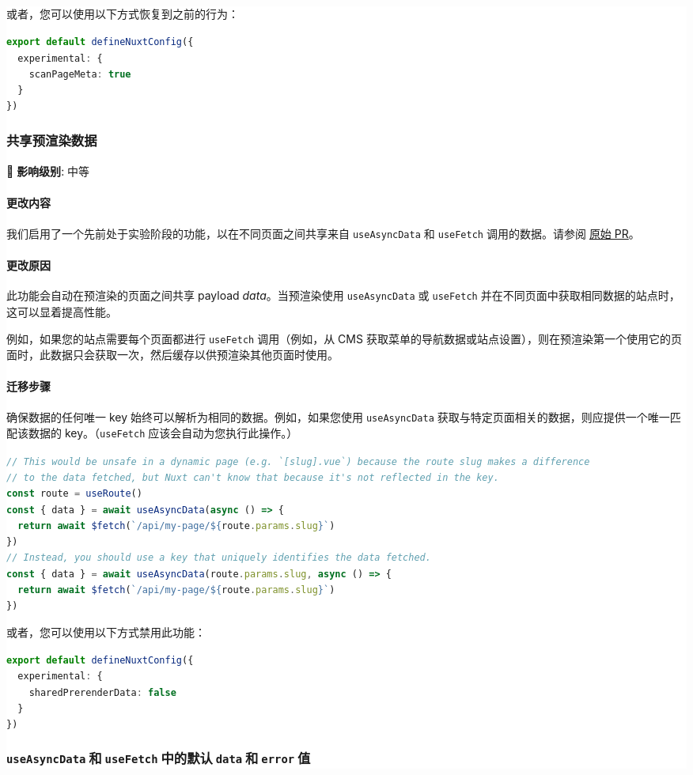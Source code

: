 或者，您可以使用以下方式恢复到之前的行为：

```ts twoslash [nuxt.config.ts]
export default defineNuxtConfig({
  experimental: {
    scanPageMeta: true
  }
})
```

### 共享预渲染数据

🚦 **影响级别**: 中等

#### 更改内容

我们启用了一个先前处于实验阶段的功能，以在不同页面之间共享来自 `useAsyncData` 和 `useFetch` 调用的数据。请参阅 [原始 PR](https://github.com/nuxt/nuxt/pull/24894)。

#### 更改原因

此功能会自动在预渲染的页面之间共享 payload _data_。当预渲染使用 `useAsyncData` 或 `useFetch` 并在不同页面中获取相同数据的站点时，这可以显着提高性能。

例如，如果您的站点需要每个页面都进行 `useFetch` 调用（例如，从 CMS 获取菜单的导航数据或站点设置），则在预渲染第一个使用它的页面时，此数据只会获取一次，然后缓存以供预渲染其他页面时使用。

#### 迁移步骤

确保数据的任何唯一 key 始终可以解析为相同的数据。例如，如果您使用 `useAsyncData` 获取与特定页面相关的数据，则应提供一个唯一匹配该数据的 key。（`useFetch` 应该会自动为您执行此操作。）

```ts [app/pages/test/[slug\\].vue]
// This would be unsafe in a dynamic page (e.g. `[slug].vue`) because the route slug makes a difference
// to the data fetched, but Nuxt can't know that because it's not reflected in the key.
const route = useRoute()
const { data } = await useAsyncData(async () => {
  return await $fetch(`/api/my-page/${route.params.slug}`)
})
// Instead, you should use a key that uniquely identifies the data fetched.
const { data } = await useAsyncData(route.params.slug, async () => {
  return await $fetch(`/api/my-page/${route.params.slug}`)
})
```

或者，您可以使用以下方式禁用此功能：

```ts twoslash [nuxt.config.ts]
export default defineNuxtConfig({
  experimental: {
    sharedPrerenderData: false
  }
})
```

### `useAsyncData` 和 `useFetch` 中的默认 `data` 和 `error` 值

